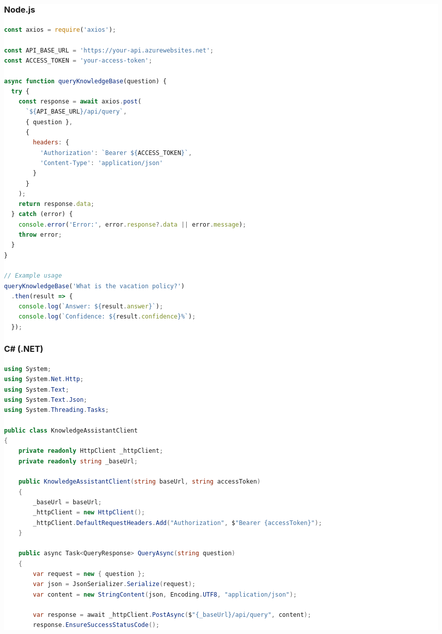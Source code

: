 ### Node.js

```javascript
const axios = require('axios');

const API_BASE_URL = 'https://your-api.azurewebsites.net';
const ACCESS_TOKEN = 'your-access-token';

async function queryKnowledgeBase(question) {
  try {
    const response = await axios.post(
      `${API_BASE_URL}/api/query`,
      { question },
      {
        headers: {
          'Authorization': `Bearer ${ACCESS_TOKEN}`,
          'Content-Type': 'application/json'
        }
      }
    );
    return response.data;
  } catch (error) {
    console.error('Error:', error.response?.data || error.message);
    throw error;
  }
}

// Example usage
queryKnowledgeBase('What is the vacation policy?')
  .then(result => {
    console.log(`Answer: ${result.answer}`);
    console.log(`Confidence: ${result.confidence}%`);
  });
```

### C# (.NET)

```csharp
using System;
using System.Net.Http;
using System.Text;
using System.Text.Json;
using System.Threading.Tasks;

public class KnowledgeAssistantClient
{
    private readonly HttpClient _httpClient;
    private readonly string _baseUrl;

    public KnowledgeAssistantClient(string baseUrl, string accessToken)
    {
        _baseUrl = baseUrl;
        _httpClient = new HttpClient();
        _httpClient.DefaultRequestHeaders.Add("Authorization", $"Bearer {accessToken}");
    }

    public async Task<QueryResponse> QueryAsync(string question)
    {
        var request = new { question };
        var json = JsonSerializer.Serialize(request);
        var content = new StringContent(json, Encoding.UTF8, "application/json");

        var response = await _httpClient.PostAsync($"{_baseUrl}/api/query", content);
        response.EnsureSuccessStatusCode();
```